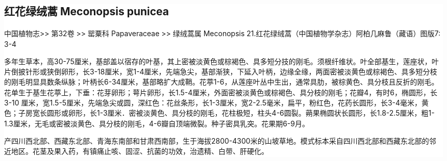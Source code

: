 
<a id="%E7%BA%A2%E8%8A%B1%E7%BB%BF%E7%BB%92%E8%92%BF-meconopsis-punicea"></a>
## 红花绿绒蒿 Meconopsis punicea
中国植物志>> 第32卷 >> 罂粟科 Papaveraceae >> 绿绒蒿属 Meconopsis
21.红花绿绒蒿（中国植物学杂志）阿柏几麻鲁（藏语）图版7: 3-4

多年生草本，高30-75厘米，基部盖以宿存的叶基，其上密被淡黄色或棕褐色、具多短分技的刚毛。须根纤维状。叶全部基生，莲座状，叶片倒披针形或狭倒卵形，长3-18厘米，宽1-4厘米，先端急尖，基部渐狭，下延入叶柄，边缘全缘，两面密被淡黄色或棕褐色、具多短分枝的刚毛明显具数条纵脉；叶柄长6-34厘米，基部略扩大成鞘。花葶1-6，从莲座叶丛中生出，通常具肋，被棕黄色、具分枝且反折的刚毛。花单生于基生花葶上，下垂：花芽卵形；萼片卵形，长1.5-4厘米，外面密被淡黄色或棕褐色、具分枝的刚毛；花瓣4，有时6，椭圆形，长3-10 厘米，宽1.5-5厘米，先端急尖或圆，深红色：花丝条形，长1-3厘米，宽2-2.5毫米，扁平，粉红色，花药长圆形，长3-4毫米，黄色；子房宽长圆形或卵形，长1-3厘米．密被淡黄色、具分枝的刚毛，花柱极短，柱头4-6圆裂。蒴果椭圆状长圆形，长1.8-2.5厘米，粗1-1.3厘米，无毛或密被淡黄色、具分枝的刚毛，4-6瓣自顶端微裂。种子密具乳突。花果期6-9月。

产四川西北部、西藏东北部、青海东南部和甘肃西南部，生于海拔2800-4300米的山坡草地。模式标本采自四川西北部和西藏东北部的邻近地区。花茎及果入药，有镇痛止咳、固涩、抗菌的功效，治遗精、白带、肝硬化。
